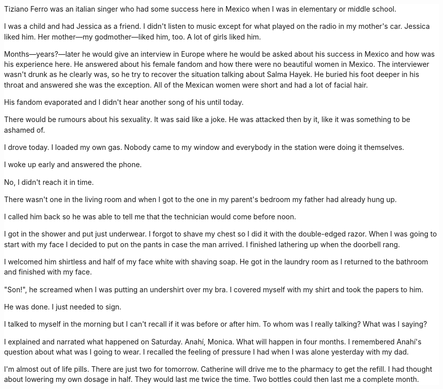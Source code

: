 Tiziano Ferro was an italian singer who had some success here in Mexico when
I was in elementary or middle school.

I was a child and had Jessica as a friend. I didn't listen to music except for
what played on the radio in my mother's car. Jessica liked him. Her mother—my
godmother—liked him, too. A lot of girls liked him.

Months—years?—later he would give an interview in Europe where he would be
asked about his success in Mexico and how was his experience here. He answered
about his female fandom and how there were no beautiful women in Mexico. The
interviewer wasn't drunk as he clearly was, so he try to recover the situation
talking about Salma Hayek. He buried his foot deeper in his throat and answered
she was the exception. All of the Mexican women were short and had a lot of
facial hair.

His fandom evaporated and I didn't hear another song of his until today.

There would be rumours about his sexuality. It was said like a joke. He was
attacked then by it, like it was something to be ashamed of.

I drove today. I loaded my own gas. Nobody came to my window and everybody in
the station were doing it themselves.

I woke up early and answered the phone.

No, I didn't reach it in time.

There wasn't one in the living room and when I got to the one in my parent's
bedroom my father had already hung up.

I called him back so he was able to tell me that the technician would come
before noon.

I got in the shower and put just underwear. I forgot to shave my chest so I did
it with the double-edged razor. When I was going to start with my face
I decided to put on the pants in case the man arrived. I finished lathering up
when the doorbell rang.

I welcomed him shirtless and half of my face white with shaving soap. He got in
the laundry room as I returned to the bathroom and finished with my face.

"Son!", he screamed when I was putting an undershirt over my bra. I covered
myself with my shirt and took the papers to him.

He was done. I just needed to sign.

I talked to myself in the morning but I can't recall if it was before or after
him. To whom was I really talking? What was I saying?

I explained and narrated what happened on Saturday. Anahí, Monica. What will
happen in four months. I remembered Anahí's question about what was I going to
wear. I recalled the feeling of pressure I had when I was alone yesterday with
my dad.

I'm almost out of life pills. There are just two for tomorrow. Catherine will
drive me to the pharmacy to get the refill. I had thought about lowering my own
dosage in half. They would last me twice the time. Two bottles could then last
me a complete month.
